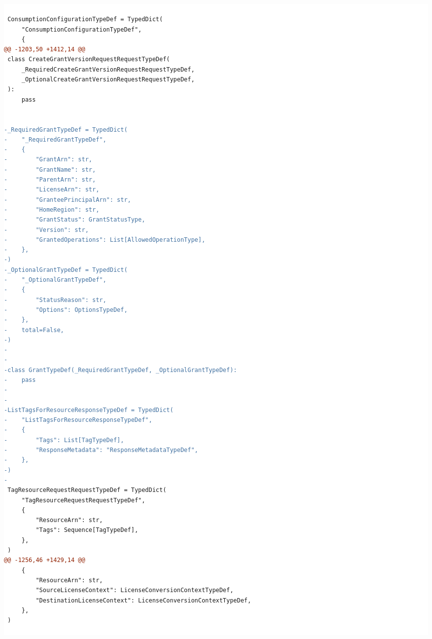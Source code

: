 ```diff
 
 ConsumptionConfigurationTypeDef = TypedDict(
     "ConsumptionConfigurationTypeDef",
     {
@@ -1203,50 +1412,14 @@
 class CreateGrantVersionRequestRequestTypeDef(
     _RequiredCreateGrantVersionRequestRequestTypeDef,
     _OptionalCreateGrantVersionRequestRequestTypeDef,
 ):
     pass
 
 
-_RequiredGrantTypeDef = TypedDict(
-    "_RequiredGrantTypeDef",
-    {
-        "GrantArn": str,
-        "GrantName": str,
-        "ParentArn": str,
-        "LicenseArn": str,
-        "GranteePrincipalArn": str,
-        "HomeRegion": str,
-        "GrantStatus": GrantStatusType,
-        "Version": str,
-        "GrantedOperations": List[AllowedOperationType],
-    },
-)
-_OptionalGrantTypeDef = TypedDict(
-    "_OptionalGrantTypeDef",
-    {
-        "StatusReason": str,
-        "Options": OptionsTypeDef,
-    },
-    total=False,
-)
-
-
-class GrantTypeDef(_RequiredGrantTypeDef, _OptionalGrantTypeDef):
-    pass
-
-
-ListTagsForResourceResponseTypeDef = TypedDict(
-    "ListTagsForResourceResponseTypeDef",
-    {
-        "Tags": List[TagTypeDef],
-        "ResponseMetadata": "ResponseMetadataTypeDef",
-    },
-)
-
 TagResourceRequestRequestTypeDef = TypedDict(
     "TagResourceRequestRequestTypeDef",
     {
         "ResourceArn": str,
         "Tags": Sequence[TagTypeDef],
     },
 )
@@ -1256,46 +1429,14 @@
     {
         "ResourceArn": str,
         "SourceLicenseContext": LicenseConversionContextTypeDef,
         "DestinationLicenseContext": LicenseConversionContextTypeDef,
     },
 )
 
```